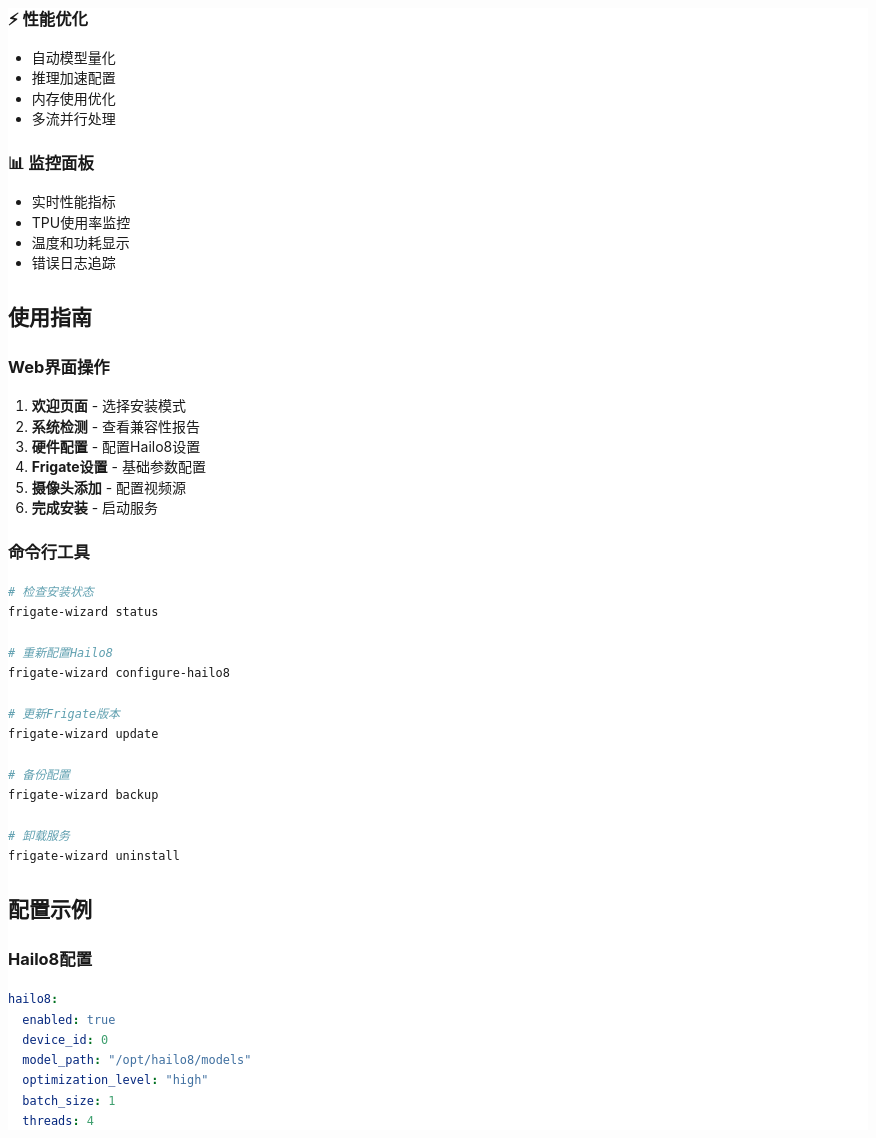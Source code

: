 ### ⚡ 性能优化
- 自动模型量化
- 推理加速配置
- 内存使用优化
- 多流并行处理

### 📊 监控面板
- 实时性能指标
- TPU使用率监控
- 温度和功耗显示
- 错误日志追踪

## 使用指南

### Web界面操作

1. **欢迎页面** - 选择安装模式
2. **系统检测** - 查看兼容性报告
3. **硬件配置** - 配置Hailo8设置
4. **Frigate设置** - 基础参数配置
5. **摄像头添加** - 配置视频源
6. **完成安装** - 启动服务

### 命令行工具

```bash
# 检查安装状态
frigate-wizard status

# 重新配置Hailo8
frigate-wizard configure-hailo8

# 更新Frigate版本
frigate-wizard update

# 备份配置
frigate-wizard backup

# 卸载服务
frigate-wizard uninstall
```

## 配置示例

### Hailo8配置
```yaml
hailo8:
  enabled: true
  device_id: 0
  model_path: "/opt/hailo8/models"
  optimization_level: "high"
  batch_size: 1
  threads: 4
```
